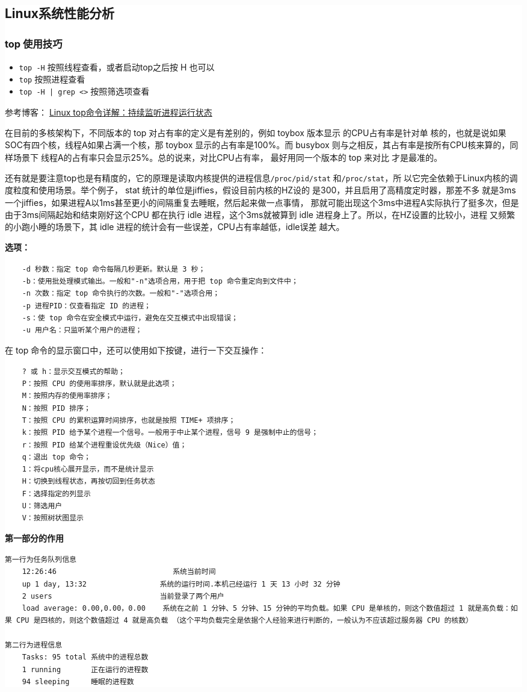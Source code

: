 ## Linux系统性能分析

### top 使用技巧
* `top -H` 按照线程查看，或者启动top之后按 H 也可以
* `top` 按照进程查看
* `top -H | grep <>` 按照筛选项查看

参考博客： 
[Linux top命令详解：持续监听进程运行状态](http://c.biancheng.net/view/1065.html)

在⽬前的多核架构下，不同版本的 top 对占有率的定义是有差别的，例如 toybox 版本显⽰
的CPU占有率是针对单 核的，也就是说如果SOC有四个核，线程A如果占满⼀个核，那 toybox
显⽰的占有率是100%。⽽ busybox 则与之相反，其占有率是按所有CPU核来算的，同样场景下
线程A的占有率只会显⽰25%。总的说来，对⽐CPU占有率， 最好⽤同⼀个版本的 top 来对⽐
才是最准的。


还有就是要注意top也是有精度的，它的原理是读取内核提供的进程信息`/proc/pid/stat`
和`/proc/stat`，所 以它完全依赖于Linux内核的调度粒度和使⽤场景。举个例⼦， stat
统计的单位是jiffies，假设⽬前内核的HZ设的 是300，并且启⽤了⾼精度定时器，那差不多
就是3ms⼀个jiffies，如果进程A以1ms甚⾄更⼩的间隔重复去睡眠，然后起来做⼀点事情，
那就可能出现这个3ms中进程A实际执⾏了挺多次，但是由于3ms间隔起始和结束刚好这个CPU
都在执⾏ idle 进程，这个3ms就被算到 idle 进程⾝上了。所以，在HZ设置的⽐较⼩，进程
又频繁的⼩跑⼩睡的场景下，其 idle 进程的统计会有⼀些误差，CPU占有率越低，idle误差
越⼤。

**选项：**
```shell
    -d 秒数：指定 top 命令每隔几秒更新。默认是 3 秒；
    -b：使用批处理模式输出。一般和"-n"选项合用，用于把 top 命令重定向到文件中；
    -n 次数：指定 top 命令执行的次数。一般和"-"选项合用；
    -p 进程PID：仅查看指定 ID 的进程；
    -s：使 top 命令在安全模式中运行，避免在交互模式中出现错误；
    -u 用户名：只监听某个用户的进程；
```

在 top 命令的显示窗口中，还可以使用如下按键，进行一下交互操作：
```shell
    ? 或 h：显示交互模式的帮助；
    P：按照 CPU 的使用率排序，默认就是此选项；
    M：按照内存的使用率排序；
    N：按照 PID 排序；
    T：按照 CPU 的累积运算时间排序，也就是按照 TIME+ 项排序；
    k：按照 PID 给予某个进程一个信号。一般用于中止某个进程，信号 9 是强制中止的信号；
    r：按照 PID 给某个进程重设优先级（Nice）值；
    q：退出 top 命令；
    1：将cpu核心展开显示，而不是统计显示
    H：切换到线程状态，再按切回到任务状态
    F：选择指定的列显示
    U：筛选用户
    V：按照树状图显示
```

**第一部分的作用**
```shell
第一行为任务队列信息
    12:26:46	                       系统当前时间
    up 1 day, 13:32	                系统的运行时间.本机己经运行 1 天 13 小时 32 分钟
    2 users	                        当前登录了两个用户
    load average: 0.00,0.00，0.00	系统在之前 1 分钟、5 分钟、15 分钟的平均负载。如果 CPU 是单核的，则这个数值超过 1 就是高负载：如果 CPU 是四核的，则这个数值超过 4 就是高负载 （这个平均负载完全是依据个人经验来进行判断的，一般认为不应该超过服务器 CPU 的核数）

第二行为进程信息
    Tasks: 95 total	系统中的进程总数
    1 running	    正在运行的进程数
    94 sleeping	    睡眠的进程数
```